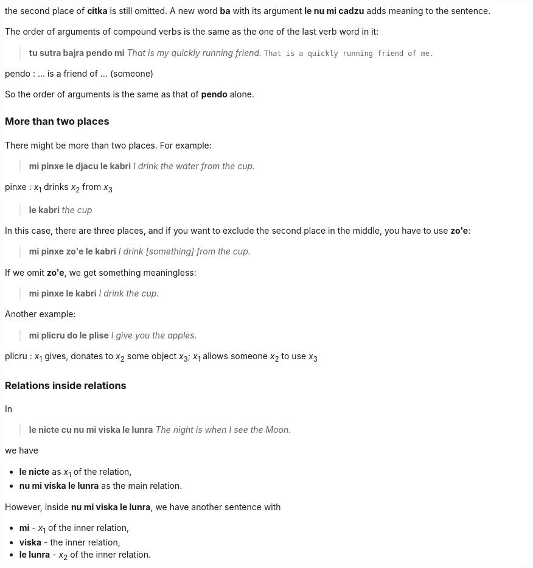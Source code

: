 the second place of **citka** is still omitted. A new word **ba** with its argument **le nu mi cadzu** adds meaning to the sentence.

The order of arguments of compound verbs is the same as the one of the last verb word in it:

> **tu sutra bajra pendo mi**
> _That is my quickly running friend._
> `That is a quickly running friend of me.`

pendo
: … is a friend of … (someone)

So the order of arguments is the same as that of **pendo** alone.

### More than two places

There might be more than two places. For example:

> **mi pinxe le djacu le kabri**
> _I drink the water from the cup._

pinxe
: $x_1$ drinks $x_2$ from $x_3$

> **le kabri**
> _the cup_

In this case, there are three places, and if you want to exclude the second place in the middle, you have to use **zo'e**:
> **mi pinxe zo'e le kabri**
> _I drink \[something\] from the cup._

If we omit **zo'e**, we get something meaningless:

> **mi pinxe le kabri**
> _I drink the cup._

Another example:

> **mi plicru do le plise**
> _I give you the apples._

plicru
: $x_1$ gives, donates to $x_2$ some object $x_3$; $x_1$ allows someone $x_2$ to use $x_3$ 

### Relations inside relations

In
> **le nicte cu nu mi viska le lunra**
> *The night is when I see the Moon.*

we have

- **le nicte** as $x_1$ of the relation,
- **nu mi viska le lunra** as the main relation.

However, inside **nu mi viska le lunra**, we have another sentence with

- **mi** - $x_1$ of the inner relation,
- **viska** - the inner relation,
- **le lunra** - $x_2$ of the inner relation.
